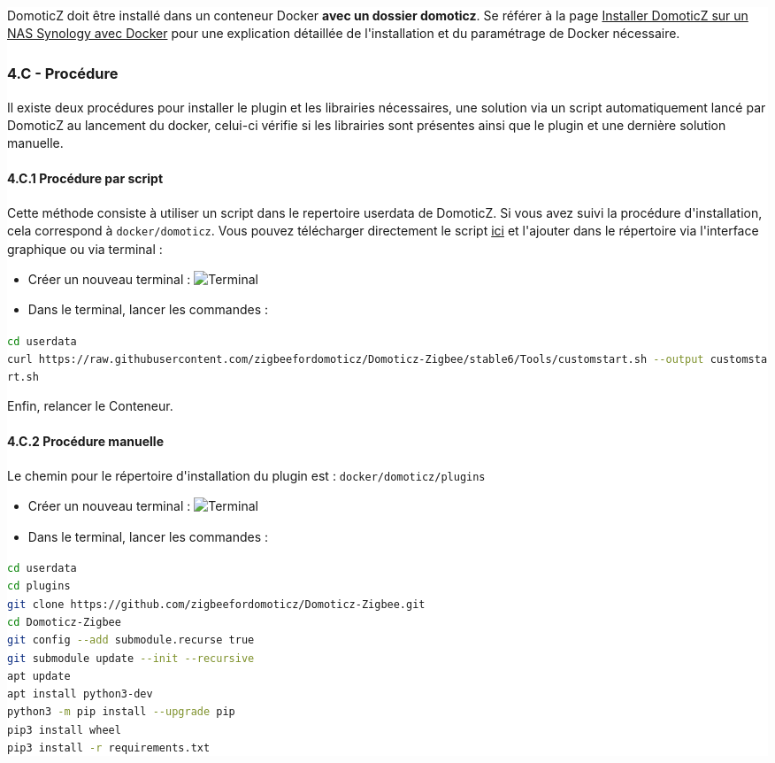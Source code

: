 DomoticZ doit être installé dans un conteneur Docker __avec un dossier domoticz__.
Se référer à la page [Installer DomoticZ sur un NAS Synology avec Docker](Info_Installer-Domoticz-NAS-Synology-Docker.md) pour une explication détaillée de l'installation et du paramétrage de Docker nécessaire.

### 4.C - Procédure
Il existe deux procédures pour installer le plugin et les librairies nécessaires, une solution via un script automatiquement lancé par DomoticZ au lancement du docker, celui-ci vérifie si les librairies sont présentes ainsi que le plugin et une dernière solution manuelle.

#### 4.C.1 Procédure par script
Cette méthode consiste à utiliser un script dans le repertoire userdata de DomoticZ. Si vous avez suivi la procédure d'installation, cela correspond à `docker/domoticz`.
Vous pouvez télécharger directement le script [ici](https://raw.githubusercontent.com/zigbeefordomoticz/Domoticz-Zigbee/dev/Tools/customstart.sh) et l'ajouter dans le répertoire via l'interface graphique ou via terminal :

* Créer un nouveau terminal :
![Terminal](Images/FR_Synology_Docker_Install_Conteneur_Terminal.png)

* Dans le terminal, lancer les commandes :
```bash
cd userdata
curl https://raw.githubusercontent.com/zigbeefordomoticz/Domoticz-Zigbee/stable6/Tools/customstart.sh --output customstart.sh
```

Enfin, relancer le Conteneur.

#### 4.C.2 Procédure manuelle
Le chemin pour le répertoire d'installation du plugin est : `docker/domoticz/plugins`

* Créer un nouveau terminal :
![Terminal](Images/FR_Synology_Docker_Install_Conteneur_Terminal.png)

* Dans le terminal, lancer les commandes :

```bash
cd userdata
cd plugins
git clone https://github.com/zigbeefordomoticz/Domoticz-Zigbee.git
cd Domoticz-Zigbee
git config --add submodule.recurse true
git submodule update --init --recursive
apt update
apt install python3-dev
python3 -m pip install --upgrade pip
pip3 install wheel
pip3 install -r requirements.txt
```
